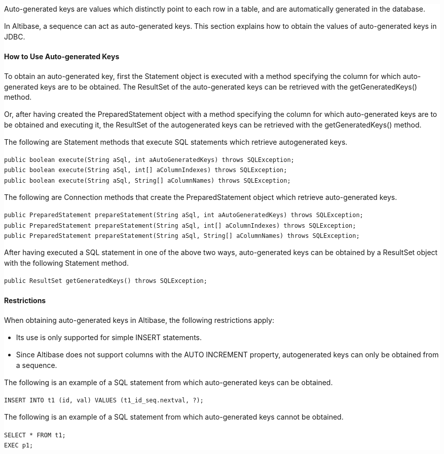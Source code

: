 Auto-generated keys are values which distinctly point to each row in a table, and are automatically generated in the database. 

In Altibase, a sequence can act as auto-generated keys. This section explains how to obtain the values of auto-generated keys in JDBC. 

#### How to Use Auto-generated Keys

To obtain an auto-generated key, first the Statement object is executed with a method specifying the column for which auto-generated keys are to be obtained. The ResultSet of the auto-generated keys can be retrieved with the getGeneratedKeys() method. 

Or, after having created the PreparedStatement object with a method specifying the column for which auto-generated keys are to be obtained and executing it, the ResultSet of the autogenerated keys can be retrieved with the getGeneratedKeys() method. 

The following are Statement methods that execute SQL statements which retrieve autogenerated keys.

```
public boolean execute(String aSql, int aAutoGeneratedKeys) throws SQLException; 
public boolean execute(String aSql, int[] aColumnIndexes) throws SQLException; 
public boolean execute(String aSql, String[] aColumnNames) throws SQLException;
```

The following are Connection methods that create the PreparedStatement object which retrieve auto-generated keys.

```
public PreparedStatement prepareStatement(String aSql, int aAutoGeneratedKeys) throws SQLException; 
public PreparedStatement prepareStatement(String aSql, int[] aColumnIndexes) throws SQLException; 
public PreparedStatement prepareStatement(String aSql, String[] aColumnNames) throws SQLException;
```

After having executed a SQL statement in one of the above two ways, auto-generated keys can be obtained by a ResultSet object with the following Statement method.

```
public ResultSet getGeneratedKeys() throws SQLException;
```



#### Restrictions

When obtaining auto-generated keys in Altibase, the following restrictions apply:

-   Its use is only supported for simple INSERT statements.

-   Since Altibase does not support columns with the AUTO INCREMENT property, autogenerated keys can only be obtained from a sequence.

The following is an example of a SQL statement from which auto-generated keys can be obtained.

```
INSERT INTO t1 (id, val) VALUES (t1_id_seq.nextval, ?);
```

The following is an example of a SQL statement from which auto-generated keys cannot be obtained.

```
SELECT * FROM t1;
EXEC p1;
```
